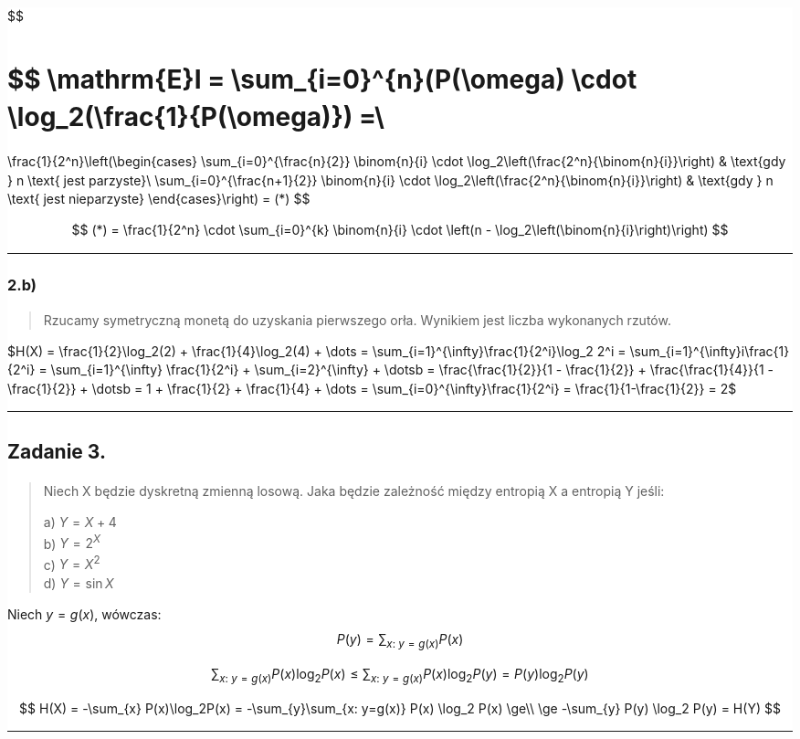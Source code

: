 $$

$$
\mathrm{E}I = \sum_{i=0}^{n}(P(\omega) \cdot \log_2(\frac{1}{P(\omega)}) =\\
=
\frac{1}{2^n}\left(\begin{cases}
    \sum_{i=0}^{\frac{n}{2}} \binom{n}{i} \cdot \log_2\left(\frac{2^n}{\binom{n}{i}}\right) & \text{gdy } n \text{ jest parzyste}\\
    \sum_{i=0}^{\frac{n+1}{2}} \binom{n}{i} \cdot \log_2\left(\frac{2^n}{\binom{n}{i}}\right) & \text{gdy } n \text{ jest nieparzyste}
\end{cases}\right) = (*)
$$

$$
(*) =
\frac{1}{2^n} \cdot \sum_{i=0}^{k} \binom{n}{i} \cdot \left(n - \log_2\left(\binom{n}{i}\right)\right)
$$

---

### 2.b)

> Rzucamy symetryczną monetą do uzyskania pierwszego orła. Wynikiem jest liczba wykonanych rzutów.

$H(X) = \frac{1}{2}\log_2(2) + \frac{1}{4}\log_2(4) + \dots = \sum_{i=1}^{\infty}\frac{1}{2^i}\log_2 2^i = \sum_{i=1}^{\infty}i\frac{1}{2^i} = \sum_{i=1}^{\infty} \frac{1}{2^i} + \sum_{i=2}^{\infty} + \dotsb = \frac{\frac{1}{2}}{1 - \frac{1}{2}} + \frac{\frac{1}{4}}{1 - \frac{1}{2}} + \dotsb = 1 + \frac{1}{2} + \frac{1}{4} + \dots = \sum_{i=0}^{\infty}\frac{1}{2^i} = \frac{1}{1-\frac{1}{2}} = 2$

---

## Zadanie 3.

>  Niech X będzie dyskretną zmienną losową. Jaka będzie zależność między entropią X a entropią Y jeśli:
>
> a) $Y = X + 4$\
> b) $Y = 2^X$\
> c) $Y = X^2$\
> d) $Y = \sin X$

Niech $y = g(x)$, wówczas:
$$
P(y) = \sum_{x:~ y=g(x)} P(x)
$$

$$
\sum_{x:~ y=g(x)}P(x) \log_2P(x) \le \sum_{x:~ y=g(x)}P(x) \log_2 P(y) = P(y) \log_2 P(y)
$$

$$
H(X) = -\sum_{x} P(x)\log_2P(x) = -\sum_{y}\sum_{x: y=g(x)} P(x) \log_2 P(x) \ge\\
\ge -\sum_{y} P(y) \log_2 P(y) = H(Y)
$$

---